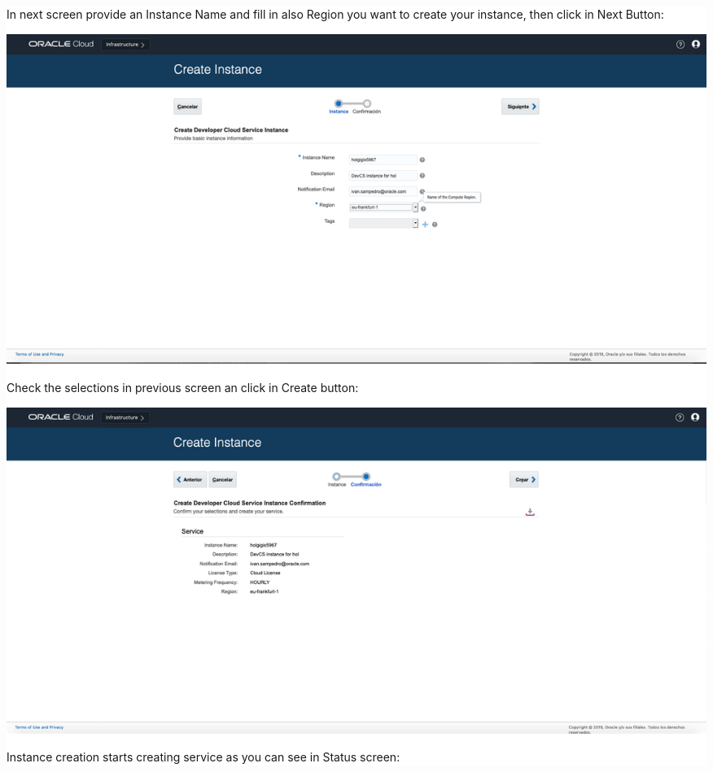 In next screen provide an Instance Name and fill in also Region you want to create your instance, then click in Next Button:

![](./images/image15.png)

Check the selections in previous screen an click in Create button:

![](./images/image16.png)

Instance creation starts creating service as you can see in Status screen:
